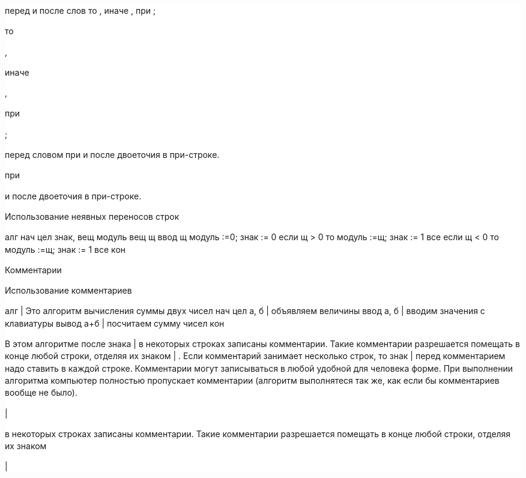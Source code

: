 перед и после слов то , иначе , при ;

то

,

иначе

,

при

;

перед словом при и после двоеточия в при-строке.

при

и после двоеточия в при-строке.

Использование неявных переносов строк

алг
нач цел знак, вещ модуль
  вещ щ
  ввод щ
  модуль :=0; знак := 0
  если щ > 0 то
    модуль :=щ; знак := 1
  все
  если щ < 0 то модуль :=щ; знак := 1 все
кон

Комментарии

Использование комментариев

алг
  | Это алгоритм вычисления суммы двух чисел
нач
  цел а, б | объявляем величины
  ввод а, б | вводим значения с клавиатуры
  вывод а+б | посчитаем сумму чисел
кон

В этом алгоритме после знака | в некоторых строках записаны комментарии. Такие
            комментарии разрешается помещать в конце любой строки, отделяя их знаком | . Если
            комментарий занимает несколько строк, то знак | перед комментарием надо ставить в
            каждой строке. Комментарии могут записываться в любой удобной для человека форме.
            При выполнении алгоритма компьютер полностью пропускает комментарии (алгоритм
            выполнятеся так же, как если бы комментариев вообще не было).

|

в некоторых строках записаны комментарии. Такие
            комментарии разрешается помещать в конце любой строки, отделяя их знаком

|
